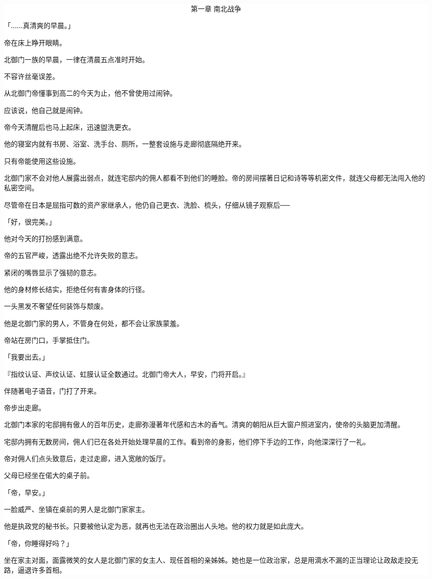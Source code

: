 <p align="center">第一章 南北战争</p>

「……真清爽的早晨。」

帝在床上睁开眼睛。

北御门一族的早晨，一律在清晨五点准时开始。

不容许丝毫误差。

从北御门帝懂事到高二的今天为止，他不曾使用过闹钟。

应该说，他自己就是闹钟。

帝今天清醒后也马上起床，迅速盥洗更衣。

他的寝室内就有书房、浴室、洗手台、厕所，一整套设施与走廊彻底隔绝开来。

只有帝能使用这些设施。

北御门家不会对他人展露出弱点，就连宅邸内的佣人都看不到他们的睡脸。帝的房间摆著日记和诗等等机密文件，就连父母都无法闯入他的私密空间。

尽管帝在日本是屈指可数的资产家继承人，他仍自己更衣、洗脸、梳头，仔细从镜子观察后──

「好，很完美。」

他对今天的打扮感到满意。

帝的五官严峻，透露出绝不允许失败的意志。

紧闭的嘴唇显示了强韧的意志。

他的身材修长结实，拒绝任何有害身体的行径。

一头黑发不奢望任何装饰与颓废。

他是北御门家的男人，不管身在何处，都不会让家族蒙羞。

帝站在房门口，手掌抵住门。

「我要出去。」

『指纹认证、声纹认证、虹膜认证全数通过。北御门帝大人，早安，门将开启。』

伴随著电子语音，门打了开来。

帝步出走廊。

北御门本家的宅邸拥有傲人的百年历史，走廊弥漫著年代感和古木的香气。清爽的朝阳从巨大窗户照进室内，使帝的头脑更加清醒。

宅邸内拥有无数房间，佣人们已在各处开始处理早晨的工作。看到帝的身影，他们停下手边的工作，向他深深行了一礼。

帝对佣人们点头致意后，走过走廊，进入宽敞的饭厅。

父母已经坐在偌大的桌子前。

「帝，早安。」

一脸威严、坐镇在桌前的男人是北御门家家主。

他是执政党的秘书长。只要被他认定为恶，就再也无法在政治圈出人头地。他的权力就是如此庞大。

「帝，你睡得好吗？」

坐在家主对面，面露微笑的女人是北御门家的女主人、现任首相的亲姊姊。她也是一位政治家，总是用滴水不漏的正当理论让政敌走投无路，逼退许多首相。
